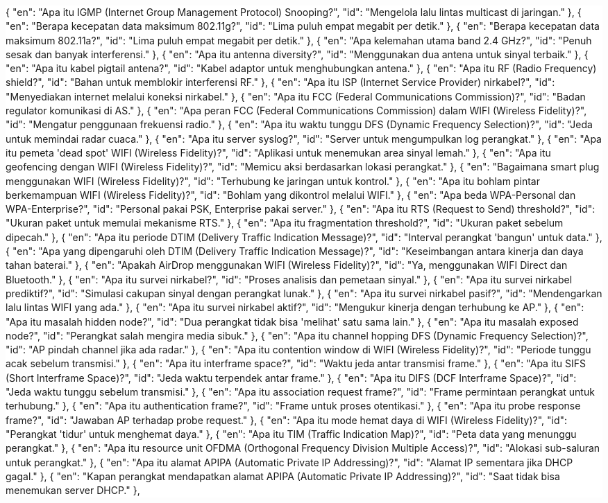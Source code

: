   { "en": "Apa itu IGMP (Internet Group Management Protocol) Snooping?", "id": "Mengelola lalu lintas multicast di jaringan." },
  { "en": "Berapa kecepatan data maksimum 802.11g?", "id": "Lima puluh empat megabit per detik." },
  { "en": "Berapa kecepatan data maksimum 802.11a?", "id": "Lima puluh empat megabit per detik." },
  { "en": "Apa kelemahan utama band 2.4 GHz?", "id": "Penuh sesak dan banyak interferensi." },
  { "en": "Apa itu antenna diversity?", "id": "Menggunakan dua antena untuk sinyal terbaik." },
  { "en": "Apa itu kabel pigtail antena?", "id": "Kabel adaptor untuk menghubungkan antena." },
  { "en": "Apa itu RF (Radio Frequency) shield?", "id": "Bahan untuk memblokir interferensi RF." },
  { "en": "Apa itu ISP (Internet Service Provider) nirkabel?", "id": "Menyediakan internet melalui koneksi nirkabel." },
  { "en": "Apa itu FCC (Federal Communications Commission)?", "id": "Badan regulator komunikasi di AS." },
  { "en": "Apa peran FCC (Federal Communications Commission) dalam WIFI (Wireless Fidelity)?", "id": "Mengatur penggunaan frekuensi radio." },
  { "en": "Apa itu waktu tunggu DFS (Dynamic Frequency Selection)?", "id": "Jeda untuk memindai radar cuaca." },
  { "en": "Apa itu server syslog?", "id": "Server untuk mengumpulkan log perangkat." },
  { "en": "Apa itu pemeta 'dead spot' WIFI (Wireless Fidelity)?", "id": "Aplikasi untuk menemukan area sinyal lemah." },
  { "en": "Apa itu geofencing dengan WIFI (Wireless Fidelity)?", "id": "Memicu aksi berdasarkan lokasi perangkat." },
  { "en": "Bagaimana smart plug menggunakan WIFI (Wireless Fidelity)?", "id": "Terhubung ke jaringan untuk kontrol." },
  { "en": "Apa itu bohlam pintar berkemampuan WIFI (Wireless Fidelity)?", "id": "Bohlam yang dikontrol melalui WIFI." },
  { "en": "Apa beda WPA-Personal dan WPA-Enterprise?", "id": "Personal pakai PSK, Enterprise pakai server." },
  { "en": "Apa itu RTS (Request to Send) threshold?", "id": "Ukuran paket untuk memulai mekanisme RTS." },
  { "en": "Apa itu fragmentation threshold?", "id": "Ukuran paket sebelum dipecah." },
  { "en": "Apa itu periode DTIM (Delivery Traffic Indication Message)?", "id": "Interval perangkat 'bangun' untuk data." },
  { "en": "Apa yang dipengaruhi oleh DTIM (Delivery Traffic Indication Message)?", "id": "Keseimbangan antara kinerja dan daya tahan baterai." },
  { "en": "Apakah AirDrop menggunakan WIFI (Wireless Fidelity)?", "id": "Ya, menggunakan WIFI Direct dan Bluetooth." },
  { "en": "Apa itu survei nirkabel?", "id": "Proses analisis dan pemetaan sinyal." },
  { "en": "Apa itu survei nirkabel prediktif?", "id": "Simulasi cakupan sinyal dengan perangkat lunak." },
  { "en": "Apa itu survei nirkabel pasif?", "id": "Mendengarkan lalu lintas WIFI yang ada." },
  { "en": "Apa itu survei nirkabel aktif?", "id": "Mengukur kinerja dengan terhubung ke AP." },
  { "en": "Apa itu masalah hidden node?", "id": "Dua perangkat tidak bisa 'melihat' satu sama lain." },
  { "en": "Apa itu masalah exposed node?", "id": "Perangkat salah mengira media sibuk." },
  { "en": "Apa itu channel hopping DFS (Dynamic Frequency Selection)?", "id": "AP pindah channel jika ada radar." },
  { "en": "Apa itu contention window di WIFI (Wireless Fidelity)?", "id": "Periode tunggu acak sebelum transmisi." },
  { "en": "Apa itu interframe space?", "id": "Waktu jeda antar transmisi frame." },
  { "en": "Apa itu SIFS (Short Interframe Space)?", "id": "Jeda waktu terpendek antar frame." },
  { "en": "Apa itu DIFS (DCF Interframe Space)?", "id": "Jeda waktu tunggu sebelum transmisi." },
  { "en": "Apa itu association request frame?", "id": "Frame permintaan perangkat untuk terhubung." },
  { "en": "Apa itu authentication frame?", "id": "Frame untuk proses otentikasi." },
  { "en": "Apa itu probe response frame?", "id": "Jawaban AP terhadap probe request." },
  { "en": "Apa itu mode hemat daya di WIFI (Wireless Fidelity)?", "id": "Perangkat 'tidur' untuk menghemat daya." },
  { "en": "Apa itu TIM (Traffic Indication Map)?", "id": "Peta data yang menunggu perangkat." },
  { "en": "Apa itu resource unit OFDMA (Orthogonal Frequency Division Multiple Access)?", "id": "Alokasi sub-saluran untuk perangkat." },
  { "en": "Apa itu alamat APIPA (Automatic Private IP Addressing)?", "id": "Alamat IP sementara jika DHCP gagal." },
  { "en": "Kapan perangkat mendapatkan alamat APIPA (Automatic Private IP Addressing)?", "id": "Saat tidak bisa menemukan server DHCP." },